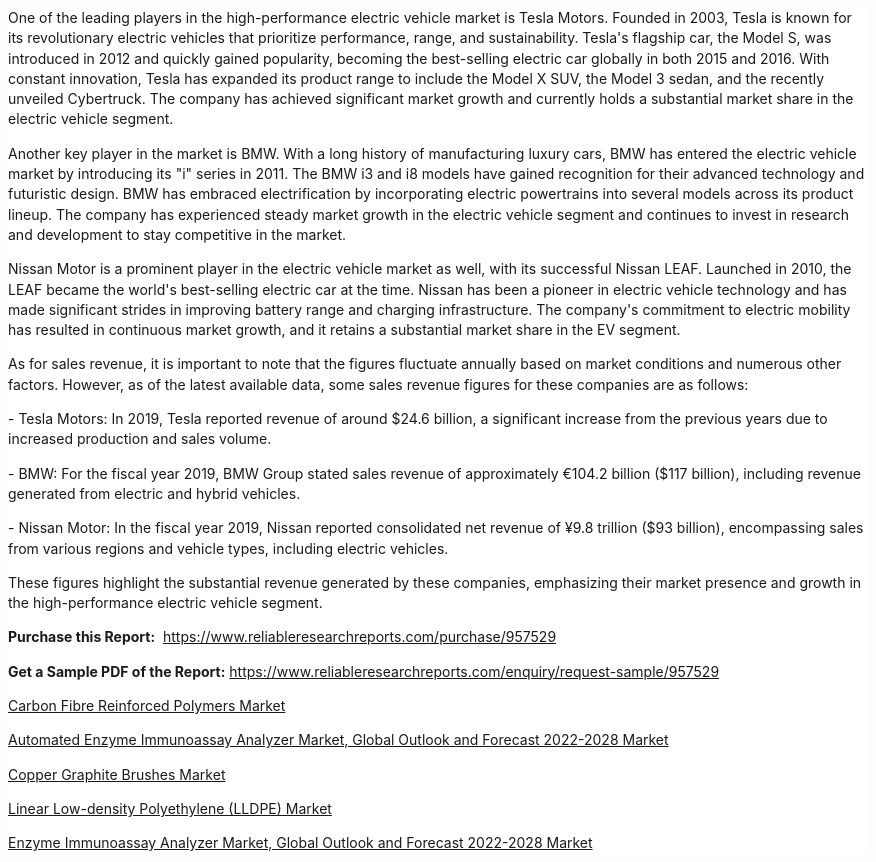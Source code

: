 <p><p>One of the leading players in the high-performance electric vehicle market is Tesla Motors. Founded in 2003, Tesla is known for its revolutionary electric vehicles that prioritize performance, range, and sustainability. Tesla's flagship car, the Model S, was introduced in 2012 and quickly gained popularity, becoming the best-selling electric car globally in both 2015 and 2016. With constant innovation, Tesla has expanded its product range to include the Model X SUV, the Model 3 sedan, and the recently unveiled Cybertruck. The company has achieved significant market growth and currently holds a substantial market share in the electric vehicle segment.</p><p>Another key player in the market is BMW. With a long history of manufacturing luxury cars, BMW has entered the electric vehicle market by introducing its "i" series in 2011. The BMW i3 and i8 models have gained recognition for their advanced technology and futuristic design. BMW has embraced electrification by incorporating electric powertrains into several models across its product lineup. The company has experienced steady market growth in the electric vehicle segment and continues to invest in research and development to stay competitive in the market.</p><p>Nissan Motor is a prominent player in the electric vehicle market as well, with its successful Nissan LEAF. Launched in 2010, the LEAF became the world's best-selling electric car at the time. Nissan has been a pioneer in electric vehicle technology and has made significant strides in improving battery range and charging infrastructure. The company's commitment to electric mobility has resulted in continuous market growth, and it retains a substantial market share in the EV segment.</p><p>As for sales revenue, it is important to note that the figures fluctuate annually based on market conditions and numerous other factors. However, as of the latest available data, some sales revenue figures for these companies are as follows:</p><p>- Tesla Motors: In 2019, Tesla reported revenue of around $24.6 billion, a significant increase from the previous years due to increased production and sales volume.</p><p>- BMW: For the fiscal year 2019, BMW Group stated sales revenue of approximately €104.2 billion ($117 billion), including revenue generated from electric and hybrid vehicles.</p><p>- Nissan Motor: In the fiscal year 2019, Nissan reported consolidated net revenue of ¥9.8 trillion ($93 billion), encompassing sales from various regions and vehicle types, including electric vehicles.</p><p>These figures highlight the substantial revenue generated by these companies, emphasizing their market presence and growth in the high-performance electric vehicle segment.</p></p>
<p><strong>Purchase this Report:</strong>&nbsp;&nbsp;<a href="https://www.reliableresearchreports.com/purchase/957529">https://www.reliableresearchreports.com/purchase/957529</a></p>
<p></p>
<p><strong>Get a Sample PDF of the Report:</strong>&nbsp;<a href="https://www.reliableresearchreports.com/enquiry/request-sample/957529">https://www.reliableresearchreports.com/enquiry/request-sample/957529</a></p>
<p><p><a href="https://www.linkedin.com/pulse/carbon-fibre-reinforced-polymers-market-size-share-amp-gssue/">Carbon Fibre Reinforced Polymers Market</a></p><p><a href="https://issuu.com/reportprime-2/docs/automated-enzyme-immunoassay-analyzer-market-globa?fr=xKAE9_zU1NQ">Automated Enzyme Immunoassay Analyzer Market, Global Outlook and Forecast 2022-2028 Market</a></p><p><a href="https://www.reportprime.com/copper-graphite-brushes-r1863">Copper Graphite Brushes Market</a></p><p><a href="https://github.com/GroverBarry/Market-Research-Report-List-1/blob/main/linear-low-density-polyethylene-lldpe-market.md">Linear Low-density Polyethylene (LLDPE) Market</a></p><p><a href="https://issuu.com/reportprime-2/docs/enzyme-immunoassay-analyzer-market-global-outlook-?fr=xKAE9_zU1NQ">Enzyme Immunoassay Analyzer Market, Global Outlook and Forecast 2022-2028 Market</a></p></p>